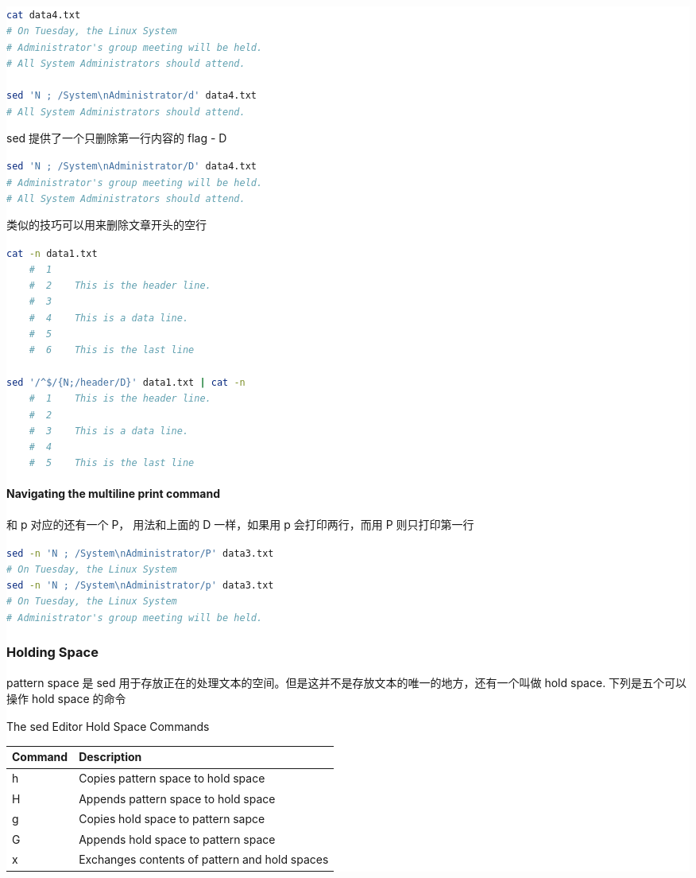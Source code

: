 ```sh
cat data4.txt
# On Tuesday, the Linux System
# Administrator's group meeting will be held.
# All System Administrators should attend.

sed 'N ; /System\nAdministrator/d' data4.txt
# All System Administrators should attend.
```

sed 提供了一个只删除第一行内容的 flag - D

```sh
sed 'N ; /System\nAdministrator/D' data4.txt
# Administrator's group meeting will be held.
# All System Administrators should attend.
```

类似的技巧可以用来删除文章开头的空行

```sh
cat -n data1.txt
    #  1
    #  2	This is the header line.
    #  3
    #  4	This is a data line.
    #  5
    #  6	This is the last line

sed '/^$/{N;/header/D}' data1.txt | cat -n
    #  1	This is the header line.
    #  2
    #  3	This is a data line.
    #  4
    #  5	This is the last line
```

#### Navigating the multiline print command

和 p 对应的还有一个 P， 用法和上面的 D 一样，如果用 p 会打印两行，而用 P 则只打印第一行

```sh
sed -n 'N ; /System\nAdministrator/P' data3.txt
# On Tuesday, the Linux System
sed -n 'N ; /System\nAdministrator/p' data3.txt
# On Tuesday, the Linux System
# Administrator's group meeting will be held.
```

### Holding Space

pattern space 是 sed 用于存放正在的处理文本的空间。但是这并不是存放文本的唯一的地方，还有一个叫做 hold space. 下列是五个可以操作 hold space 的命令

The sed Editor Hold Space Commands

| Command | Description                                   |
| :------ | :-------------------------------------------- |
| h       | Copies pattern space to hold space            |
| H       | Appends pattern space to hold space           |
| g       | Copies hold space to pattern sapce            |
| G       | Appends hold space to pattern space           |
| x       | Exchanges contents of pattern and hold spaces |
